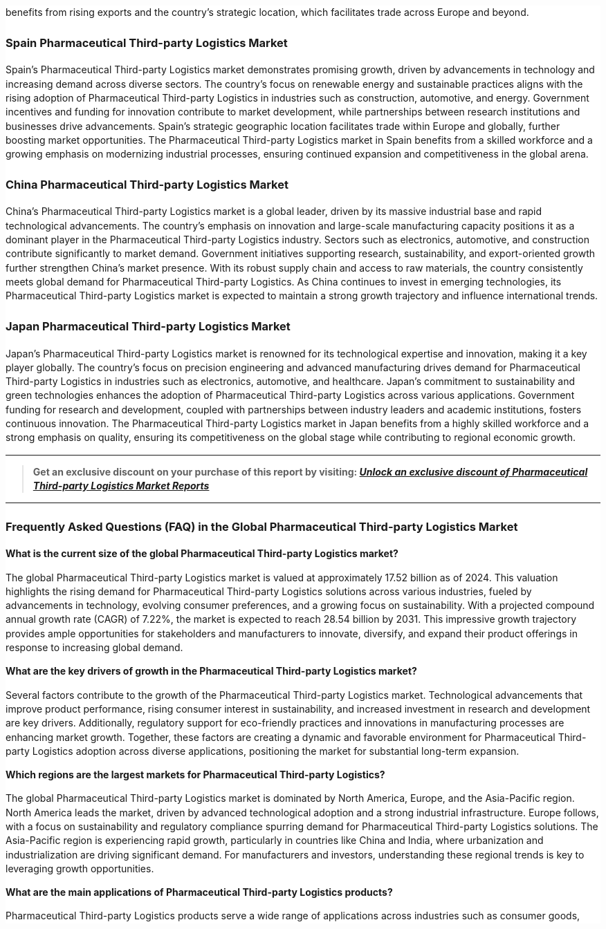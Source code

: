 benefits from rising exports and the country&rsquo;s strategic location, which facilitates trade across Europe and beyond.</p><h3>Spain Pharmaceutical Third-party Logistics Market</h3><p>Spain&rsquo;s Pharmaceutical Third-party Logistics market demonstrates promising growth, driven by advancements in technology and increasing demand across diverse sectors. The country&rsquo;s focus on renewable energy and sustainable practices aligns with the rising adoption of Pharmaceutical Third-party Logistics in industries such as construction, automotive, and energy. Government incentives and funding for innovation contribute to market development, while partnerships between research institutions and businesses drive advancements. Spain&rsquo;s strategic geographic location facilitates trade within Europe and globally, further boosting market opportunities. The Pharmaceutical Third-party Logistics market in Spain benefits from a skilled workforce and a growing emphasis on modernizing industrial processes, ensuring continued expansion and competitiveness in the global arena.</p><h3>China Pharmaceutical Third-party Logistics Market</h3><p>China&rsquo;s Pharmaceutical Third-party Logistics market is a global leader, driven by its massive industrial base and rapid technological advancements. The country&rsquo;s emphasis on innovation and large-scale manufacturing capacity positions it as a dominant player in the Pharmaceutical Third-party Logistics industry. Sectors such as electronics, automotive, and construction contribute significantly to market demand. Government initiatives supporting research, sustainability, and export-oriented growth further strengthen China&rsquo;s market presence. With its robust supply chain and access to raw materials, the country consistently meets global demand for Pharmaceutical Third-party Logistics. As China continues to invest in emerging technologies, its Pharmaceutical Third-party Logistics market is expected to maintain a strong growth trajectory and influence international trends.</p><h3>Japan Pharmaceutical Third-party Logistics Market</h3><p>Japan&rsquo;s Pharmaceutical Third-party Logistics market is renowned for its technological expertise and innovation, making it a key player globally. The country&rsquo;s focus on precision engineering and advanced manufacturing drives demand for Pharmaceutical Third-party Logistics in industries such as electronics, automotive, and healthcare. Japan&rsquo;s commitment to sustainability and green technologies enhances the adoption of Pharmaceutical Third-party Logistics across various applications. Government funding for research and development, coupled with partnerships between industry leaders and academic institutions, fosters continuous innovation. The Pharmaceutical Third-party Logistics market in Japan benefits from a highly skilled workforce and a strong emphasis on quality, ensuring its competitiveness on the global stage while contributing to regional economic growth.</p><hr /><blockquote><p><strong>Get an exclusive discount on your purchase of this report by visiting: <em><a href="://marketresearchpulse.com/ask-for-discount/18928?utm_source=Github&amp;utm_medium=0111">Unlock an exclusive discount of Pharmaceutical Third-party Logistics Market Reports</a></em>&nbsp;</strong></p></blockquote><hr /><h3>Frequently Asked Questions (FAQ) in the Global Pharmaceutical Third-party Logistics Market</h3><p><strong>What is the current size of the global Pharmaceutical Third-party Logistics market?</strong></p><p>The global Pharmaceutical Third-party Logistics market is valued at approximately 17.52 billion as of 2024. This valuation highlights the rising demand for Pharmaceutical Third-party Logistics solutions across various industries, fueled by advancements in technology, evolving consumer preferences, and a growing focus on sustainability. With a projected compound annual growth rate (CAGR) of 7.22%, the market is expected to reach 28.54 billion by 2031. This impressive growth trajectory provides ample opportunities for stakeholders and manufacturers to innovate, diversify, and expand their product offerings in response to increasing global demand.</p><p><strong>What are the key drivers of growth in the Pharmaceutical Third-party Logistics market?</strong></p><p>Several factors contribute to the growth of the Pharmaceutical Third-party Logistics market. Technological advancements that improve product performance, rising consumer interest in sustainability, and increased investment in research and development are key drivers. Additionally, regulatory support for eco-friendly practices and innovations in manufacturing processes are enhancing market growth. Together, these factors are creating a dynamic and favorable environment for Pharmaceutical Third-party Logistics adoption across diverse applications, positioning the market for substantial long-term expansion.</p><p><strong>Which regions are the largest markets for Pharmaceutical Third-party Logistics?</strong></p><p>The global Pharmaceutical Third-party Logistics market is dominated by North America, Europe, and the Asia-Pacific region. North America leads the market, driven by advanced technological adoption and a strong industrial infrastructure. Europe follows, with a focus on sustainability and regulatory compliance spurring demand for Pharmaceutical Third-party Logistics solutions. The Asia-Pacific region is experiencing rapid growth, particularly in countries like China and India, where urbanization and industrialization are driving significant demand. For manufacturers and investors, understanding these regional trends is key to leveraging growth opportunities.</p><p><strong>What are the main applications of Pharmaceutical Third-party Logistics products?</strong></p><p>Pharmaceutical Third-party Logistics products serve a wide range of applications across industries such as consumer goods,